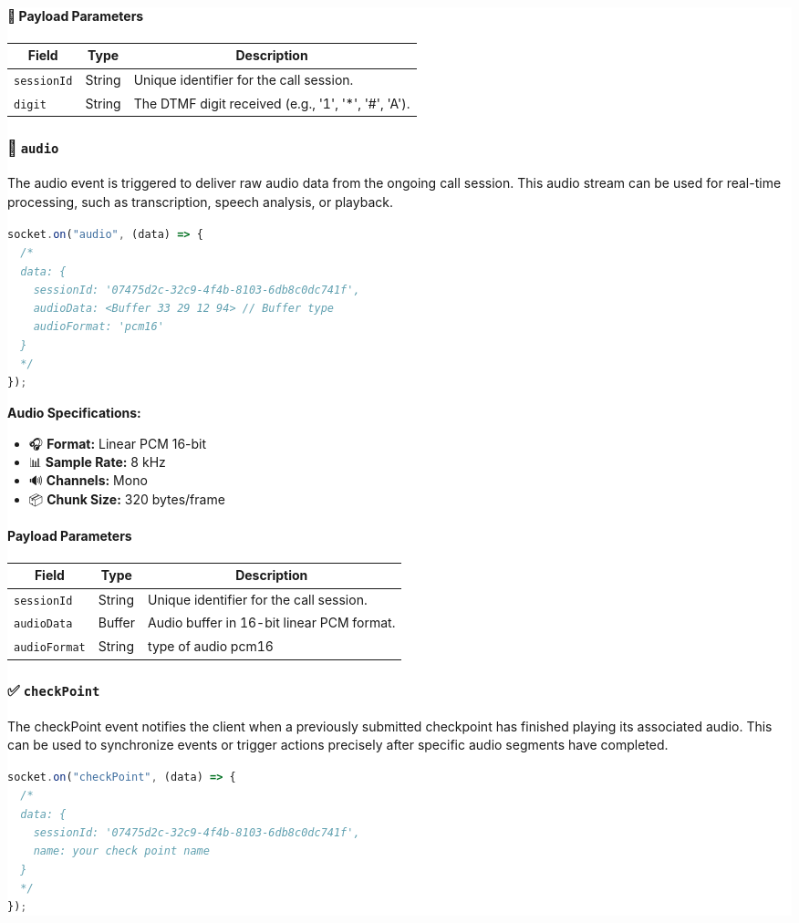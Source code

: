 #### 📘 Payload Parameters

| Field       | Type   | Description                                          |
| ----------- | ------ | ---------------------------------------------------- |
| `sessionId` | String | Unique identifier for the call session.              |
| `digit`     | String | The DTMF digit received (e.g., '1', '\*', '#', 'A'). |

### 🎵 `audio`

The audio event is triggered to deliver raw audio data from the ongoing call session. This audio stream can be used for real-time processing, such as transcription, speech analysis, or playback.

```javascript
socket.on("audio", (data) => {
  /*
  data: {
    sessionId: '07475d2c-32c9-4f4b-8103-6db8c0dc741f',
    audioData: <Buffer 33 29 12 94> // Buffer type
    audioFormat: 'pcm16'
  }
  */
});
```

**Audio Specifications:**

- 🎧 **Format:** Linear PCM 16-bit
- 📊 **Sample Rate:** 8 kHz
- 🔊 **Channels:** Mono
- 📦 **Chunk Size:** 320 bytes/frame

#### Payload Parameters

| Field         | Type   | Description                               |
| ------------- | ------ | ----------------------------------------- |
| `sessionId`   | String | Unique identifier for the call session.   |
| `audioData`   | Buffer | Audio buffer in 16-bit linear PCM format. |
| `audioFormat` | String | type of audio pcm16                       |

### ✅ `checkPoint`

The checkPoint event notifies the client when a previously submitted checkpoint has finished playing its associated audio. This can be used to synchronize events or trigger actions precisely after specific audio segments have completed.

```javascript
socket.on("checkPoint", (data) => {
  /*
  data: {
    sessionId: '07475d2c-32c9-4f4b-8103-6db8c0dc741f',
    name: your check point name
  }
  */
});
```
